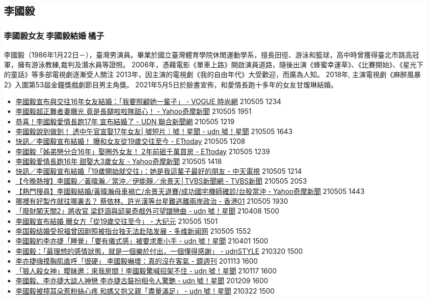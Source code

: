 ## 李國毅

### 李國毅女友 李國毅結婚 橘子

李國毅（1986年1月22日－），臺灣男演員。畢業於國立臺灣體育學院休閒運動學系，擅長田徑、游泳和籃球，高中時曾獲得臺北市跳高冠軍，擁有游泳教練,裁判及潛水員等證照。
2006年，憑藉電影《單車上路》開啟演員道路，隨後出演《蜂蜜幸運草》、《比賽開始》、《星光下的童話》等多部電視劇逐漸受人關注
2013年，因主演的電視劇《我的自由年代》大受歡迎，而廣為人知。
2018年, 主演電視劇《麻醉風暴2》入圍第53屆金鐘獎戲劇節目男主角獎。
2021年5月5日於臉書宣佈，和愛情長跑十多年的女友甘煖琳結婚。
- [李國毅宣布與交往16年女友結婚：「我要照顧她一輩子」 - VOGUE 時尚網](https://www.vogue.com.tw/entertainment/article/lego-lee-is-married "李國毅宣布與交往16年女友結婚：「我要照顧她一輩子」 - VOGUE 時尚網") 210505 1234
- [李國毅超正舞者妻曝光 竟是長腿啦啦隊甜心！ - Yahoo奇摩新聞](https://tw.news.yahoo.com/%E6%9D%8E%E5%9C%8B%E6%AF%85%E8%B6%85%E6%AD%A3%E8%88%9E%E8%80%85%E5%A6%BB%E6%9B%9D%E5%85%89-%E7%AB%9F%E6%98%AF%E9%95%B7%E8%85%BF%E5%95%A6%E5%95%A6%E9%9A%8A%E7%94%9C%E5%BF%83-115144374.html "李國毅超正舞者妻曝光 竟是長腿啦啦隊甜心！ - Yahoo奇摩新聞") 210505 1951
- [恭喜！李國毅愛情長跑17年 宣布結婚了 - UDN 聯合新聞網](https://stars.udn.com/star/story/10091/5434972?from=udn-ch1_breaknews-1-cate8-news "恭喜！李國毅愛情長跑17年 宣布結婚了 - UDN 聯合新聞網") 210505 1219
- [李國毅說到做到！ 透中午官宣娶17年女友| 噓短片｜噓！星聞 - udn 噓！星聞](https://stars.udn.com/video/play/1022/1206229 "李國毅說到做到！ 透中午官宣娶17年女友| 噓短片｜噓！星聞 - udn 噓！星聞") 210505 1643
- [快訊／李國毅宣布結婚！ 曝和女友從19歲交往至今 - ETtoday](https://star.ettoday.net/news/1974842?redirect=1 "快訊／李國毅宣布結婚！ 曝和女友從19歲交往至今 - ETtoday") 210505 1208
- [李國毅「姊弟戀分合16年」娶圈外女友！ 2年前砸千萬買房 - ETtoday](https://star.ettoday.net/news/1974871?redirect=1 "李國毅「姊弟戀分合16年」娶圈外女友！ 2年前砸千萬買房 - ETtoday") 210505 1239
- [李國毅愛情長跑16年 甜娶大3歲女友 - Yahoo奇摩新聞](https://tw.news.yahoo.com/%E6%9D%8E%E5%9C%8B%E6%AF%85%E6%84%9B%E6%83%85%E9%95%B7%E8%B7%9116%E5%B9%B4-%E7%94%9C%E5%A8%B6%E5%A4%A73%E6%AD%B2%E5%A5%B3%E5%8F%8B-061827938.html "李國毅愛情長跑16年 甜娶大3歲女友 - Yahoo奇摩新聞") 210505 1418
- [快訊／李國毅宣布結婚「19歲開始就交往」：她是我這輩子最好的朋友 - 中天電視](https://gotv.ctitv.com.tw/2021/05/1763302.htm "快訊／李國毅宣布結婚「19歲開始就交往」：她是我這輩子最好的朋友 - 中天電視") 210505 1214
- [【今晚熱搜】李國毅／黃暐瀚／當沖／伊能靜／余景天│TVBS新聞網 - TVBS新聞](https://news.tvbs.com.tw/life/1504411 "【今晚熱搜】李國毅／黃暐瀚／當沖／伊能靜／余景天│TVBS新聞網 - TVBS新聞") 210505 2053
- [【熱門搜尋】李國毅結婚/黃暐瀚母車禍亡/余景天退賽/成功國宅機師確診/台股當沖 - Yahoo奇摩新聞](https://tw.news.yahoo.com/%E3%80%90%E7%86%B1%E9%96%80%E6%90%9C%E5%B0%8B%E3%80%91%E6%9D%8E%E5%9C%8B%E6%AF%85%E7%B5%90%E5%A9%9A%E9%BB%83%E6%9A%90%E7%80%9A%E6%AF%8D%E8%BB%8A%E7%A6%8D%E4%BA%A1%E4%BD%99%E6%99%AF%E5%A4%A9%E9%80%80%E8%B3%BD%E6%88%90%E5%8A%9F%E5%9C%8B%E5%AE%85%E6%A9%9F%E5%B8%AB%E7%A2%BA%E8%A8%BA%E5%8F%B0%E8%82%A1%E7%95%B6%E6%B2%96-064349653.html "【熱門搜尋】李國毅結婚/黃暐瀚母車禍亡/余景天退賽/成功國宅機師確診/台股當沖 - Yahoo奇摩新聞") 210505 1443
- [哪裡有好製作就往哪裏去？ 蔡依林、許光漢等台星難逃離兩岸政治 - 香港01](https://www.hk01.com/%E5%8F%B0%E7%81%A3%E6%96%B0%E8%81%9E/621180/%E5%93%AA%E8%A3%A1%E6%9C%89%E5%A5%BD%E8%A3%BD%E4%BD%9C%E5%B0%B1%E5%BE%80%E5%93%AA%E8%A3%8F%E5%8E%BB-%E8%94%A1%E4%BE%9D%E6%9E%97-%E8%A8%B1%E5%85%89%E6%BC%A2%E7%AD%89%E5%8F%B0%E6%98%9F%E9%9B%A3%E9%80%83%E9%9B%A2%E5%85%A9%E5%B2%B8%E6%94%BF%E6%B2%BB "哪裡有好製作就往哪裏去？ 蔡依林、許光漢等台星難逃離兩岸政治 - 香港01") 210505 1930
- [「廢財闖天關2」將收官 梁舒涵與邱昊奇戲外可望譜戀曲 - udn 噓！星聞](https://stars.udn.com/star/story/10091/5374669 "「廢財闖天關2」將收官 梁舒涵與邱昊奇戲外可望譜戀曲 - udn 噓！星聞") 210408 1500
- [李國毅宣布結婚 曝女方「從19歲交往至今」 - 大纪元](https://www.epochtimes.com/gb/21/5/5/n12925608.htm "李國毅宣布結婚 曝女方「從19歲交往至今」 - 大纪元") 210505 1501
- [李国毅结婚受祝福曾因剧照被指台独无法赴陆发展 - 多维新闻网](https://www.dwnews.com/%E5%8F%B0%E6%B9%BE/60239264/%E5%8F%B0%E7%94%B7%E6%98%9F%E6%9B%BE%E5%9B%A0%E5%89%A7%E7%85%A7%E8%A2%AB%E6%8C%87%E5%8F%B0%E7%8B%AC%E4%B8%A4%E5%B2%B8%E5%AF%B9%E5%B3%99%E4%B8%8B%E8%A2%AB%E6%A0%87%E7%AD%BE%E7%9A%84%E8%89%BA%E4%BA%BA "李国毅结婚受祝福曾因剧照被指台独无法赴陆发展 - 多维新闻网") 210505 1552
- [李國毅約李亦捷「睡覺」「要有儀式感」被要求牽小手 - udn 噓！星聞](https://stars.udn.com/star/story/10091/5359552 "李國毅約李亦捷「睡覺」「要有儀式感」被要求牽小手 - udn 噓！星聞") 210401 1500
- [李國毅：「最理想的感情狀態，就是一個樂於付出，一個懂得感謝」 - udnSTYLE](https://style.udn.com/style/story/8065/5319952 "李國毅：「最理想的感情狀態，就是一個樂於付出，一個懂得感謝」 - udnSTYLE") 210320 1500
- [李亦捷嗨摸胸肌直呼「很硬」 李國毅嚇壞：真的沒在客氣 - 鏡週刊](https://www.mirrormedia.mg/story/20201113ent026/ "李亦捷嗨摸胸肌直呼「很硬」 李國毅嚇壞：真的沒在客氣 - 鏡週刊") 201113 1600
- [「狼人殺女神」曖昧邀：來我房間！李國毅驚喊招架不住 - udn 噓！星聞](https://stars.udn.com/star/story/10091/5182054 "「狼人殺女神」曖昧邀：來我房間！李國毅驚喊招架不住 - udn 噓！星聞") 210117 1600
- [李國毅、李亦捷大談人神戀 李亦捷古裝扮相令人驚艷 - udn 噓！星聞](https://stars.udn.com/star/story/10091/5079448 "李國毅、李亦捷大談人神戀 李亦捷古裝扮相令人驚艷 - udn 噓！星聞") 201209 1600
- [李國毅被擰耳朵惹粉絲心疼 和媽又抱又親「盡量滿足」 - udn 噓！星聞](https://stars.udn.com/star/story/10091/5336060 "李國毅被擰耳朵惹粉絲心疼 和媽又抱又親「盡量滿足」 - udn 噓！星聞") 210322 1500
